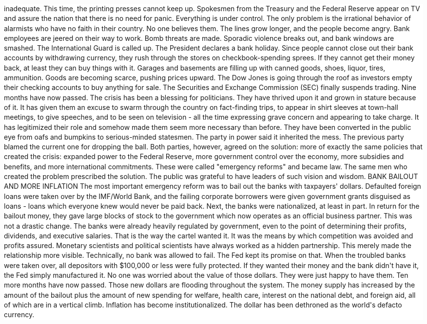 inadequate. This time, the printing presses cannot keep up.
Spokesmen from the Treasury and the Federal Reserve appear on TV and assure
the nation that there is no need for panic. Everything is under control. The
only problem is the irrational behavior of alarmists who have no faith in
their country.
No one believes them. The lines grow longer, and the people become angry.
Bank employees are jeered on their way to work. Bomb threats are made.
Sporadic violence breaks out, and bank windows are smashed.
The
International Guard is called up. The President declares a bank holiday.
Since people cannot close out their bank accounts by withdrawing currency,
they rush through the stores on checkbook-spending sprees. If they cannot
get their money back, at least they can buy things with it. Garages and
basements are filling up with canned goods, shoes, liquor, tires,
ammunition. Goods are becoming scarce, pushing prices upward. The Dow Jones
is going through the roof as investors empty their checking accounts to buy
anything for sale.
The Securities and Exchange Commission (SEC) finally suspends
trading.
Nine months have now passed. The crisis has been a blessing for politicians.
They have thrived upon it and grown in stature because of it. It has given
them an excuse to swarm through the country on fact-finding trips, to appear
in shirt sleeves at town-hall meetings, to give speeches, and to be seen on
television - all the time expressing grave concern and appearing to take
charge. It has legitimized their role and somehow made them seem more
necessary than before.
They have been converted in the public eye from oafs
and bumpkins to serious-minded statesmen.
The party in power said it inherited the mess. The previous party blamed the
current one for dropping the ball. Both parties, however, agreed on the
solution: more of exactly the same policies that created the crisis:
expanded power to the Federal Reserve, more government control over the
economy, more subsidies and benefits, and more international commitments.
These were called "emergency reforms" and became law. The same men who
created the problem prescribed the solution.
The public was grateful to have
leaders of such vision and wisdom.
BANK BAILOUT AND MORE INFLATION
The most important emergency reform was to bail out the banks with
taxpayers' dollars.
Defaulted foreign loans were taken over by the IMF/World
Bank, and the failing corporate borrowers were given government grants
disguised as loans - loans which everyone knew would never be paid back.
Next, the banks were nationalized, at least in part. In return for the
bailout money, they gave large blocks of stock to the government which now
operates as an official business partner. This was not a drastic change. The
banks were already heavily regulated by government, even to the point of
determining their profits, dividends, and executive salaries. That is the
way the cartel wanted it.
It was the means by which competition was avoided
and profits assured. Monetary scientists and political scientists have
always worked as a hidden partnership. This merely made the relationship
more visible.
Technically, no bank was allowed to fail. The Fed kept its promise on that.
When the troubled banks were taken over, all depositors with $100,000 or
less were fully protected. If they wanted their money and the bank didn't
have it, the Fed simply manufactured it. No one was worried about the value
of those dollars. They were just happy to have them.
Ten more months have now passed. Those new dollars are flooding throughout
the system. The money supply has increased by the amount of the bailout plus
the amount of new spending for welfare, health care, interest on the
national debt, and foreign aid, all of which are in a vertical climb.
Inflation has become institutionalized.
The dollar has been dethroned as the world's defacto currency.